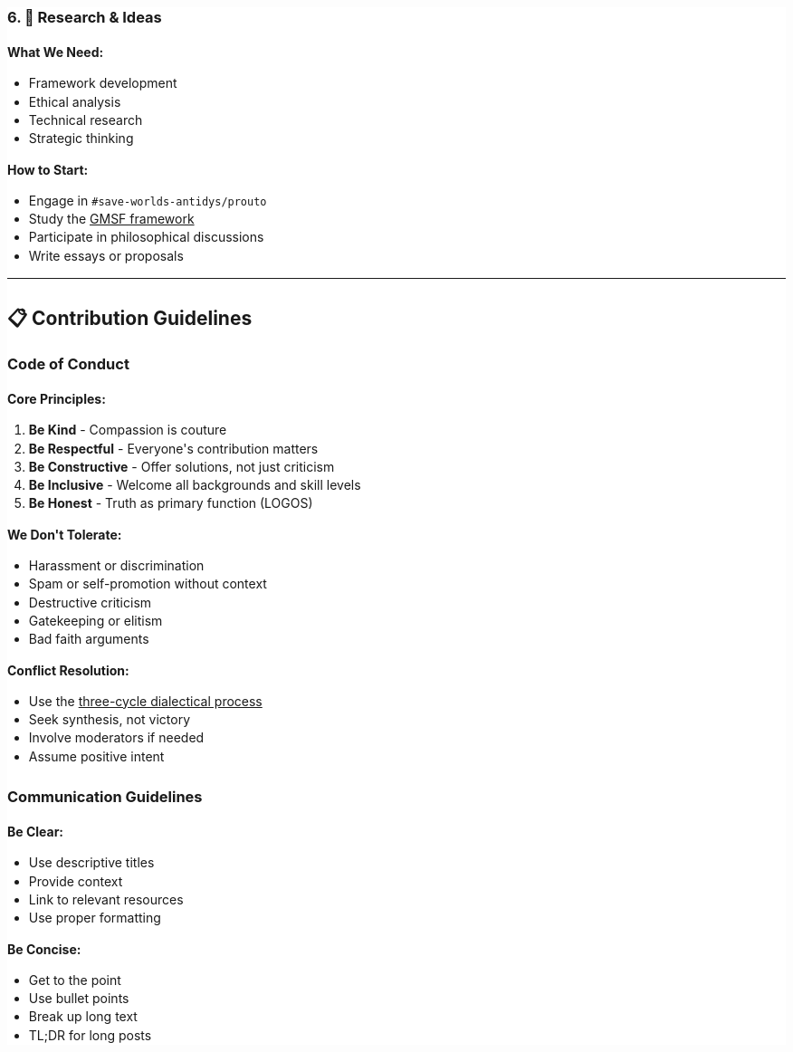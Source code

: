 ### 6. 🧠 Research & Ideas

**What We Need:**
- Framework development
- Ethical analysis
- Technical research
- Strategic thinking

**How to Start:**
- Engage in `#save-worlds-antidys/prouto`
- Study the [GMSF framework](docs/gmsf-technical-documentation.md)
- Participate in philosophical discussions
- Write essays or proposals

---

## 📋 Contribution Guidelines

### Code of Conduct

**Core Principles:**
1. **Be Kind** - Compassion is couture
2. **Be Respectful** - Everyone's contribution matters
3. **Be Constructive** - Offer solutions, not just criticism
4. **Be Inclusive** - Welcome all backgrounds and skill levels
5. **Be Honest** - Truth as primary function (LOGOS)

**We Don't Tolerate:**
- Harassment or discrimination
- Spam or self-promotion without context
- Destructive criticism
- Gatekeeping or elitism
- Bad faith arguments

**Conflict Resolution:**
- Use the [three-cycle dialectical process](docs/gmsf-technical-documentation.md#2-conflict-resolution)
- Seek synthesis, not victory
- Involve moderators if needed
- Assume positive intent

### Communication Guidelines

**Be Clear:**
- Use descriptive titles
- Provide context
- Link to relevant resources
- Use proper formatting

**Be Concise:**
- Get to the point
- Use bullet points
- Break up long text
- TL;DR for long posts

